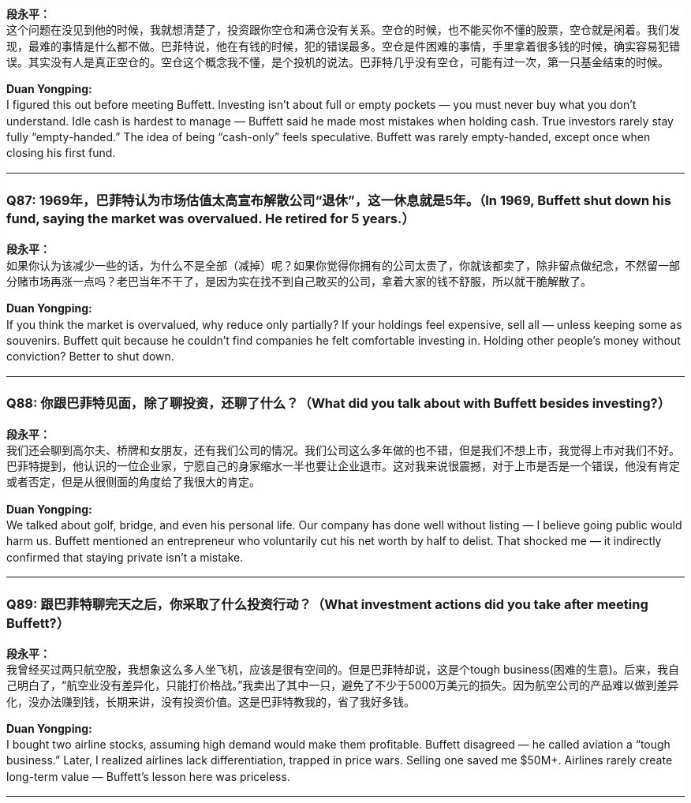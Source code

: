 **段永平：**  
这个问题在没见到他的时候，我就想清楚了，投资跟你空仓和满仓没有关系。空仓的时候，也不能买你不懂的股票，空仓就是闲着。我们发现，最难的事情是什么都不做。巴菲特说，他在有钱的时候，犯的错误最多。空仓是件困难的事情，手里拿着很多钱的时候，确实容易犯错误。其实没有人是真正空仓的。空仓这个概念我不懂，是个投机的说法。巴菲特几乎没有空仓，可能有过一次，第一只基金结束的时候。  

**Duan Yongping:**  
I figured this out before meeting Buffett. Investing isn’t about full or empty pockets — you must never buy what you don’t understand. Idle cash is hardest to manage — Buffett said he made most mistakes when holding cash. True investors rarely stay fully “empty-handed.” The idea of being “cash-only” feels speculative. Buffett was rarely empty-handed, except once when closing his first fund.

---

### **Q87: 1969年，巴菲特认为市场估值太高宣布解散公司“退休”，这一休息就是5年。（In 1969, Buffett shut down his fund, saying the market was overvalued. He retired for 5 years.）**

**段永平：**  
如果你认为该减少一些的话，为什么不是全部（减掉）呢？如果你觉得你拥有的公司太贵了，你就该都卖了，除非留点做纪念，不然留一部分赌市场再涨一点吗？老巴当年不干了，是因为实在找不到自己敢买的公司，拿着大家的钱不舒服，所以就干脆解散了。  

**Duan Yongping:**  
If you think the market is overvalued, why reduce only partially? If your holdings feel expensive, sell all — unless keeping some as souvenirs. Buffett quit because he couldn’t find companies he felt comfortable investing in. Holding other people’s money without conviction? Better to shut down.

---

### **Q88: 你跟巴菲特见面，除了聊投资，还聊了什么？（What did you talk about with Buffett besides investing?）**

**段永平：**  
我们还会聊到高尔夫、桥牌和女朋友，还有我们公司的情况。我们公司这么多年做的也不错，但是我们不想上市，我觉得上市对我们不好。巴菲特提到，他认识的一位企业家，宁愿自己的身家缩水一半也要让企业退市。这对我来说很震撼，对于上市是否是一个错误，他没有肯定或者否定，但是从很侧面的角度给了我很大的肯定。  

**Duan Yongping:**  
We talked about golf, bridge, and even his personal life. Our company has done well without listing — I believe going public would harm us. Buffett mentioned an entrepreneur who voluntarily cut his net worth by half to delist. That shocked me — it indirectly confirmed that staying private isn’t a mistake.

---

### **Q89: 跟巴菲特聊完天之后，你采取了什么投资行动？（What investment actions did you take after meeting Buffett?）**

**段永平：**  
我曾经买过两只航空股，我想象这么多人坐飞机，应该是很有空间的。但是巴菲特却说，这是个tough business(困难的生意)。后来，我自己明白了，“航空业没有差异化，只能打价格战。”我卖出了其中一只，避免了不少于5000万美元的损失。因为航空公司的产品难以做到差异化，没办法赚到钱，长期来讲，没有投资价值。这是巴菲特教我的，省了我好多钱。  

**Duan Yongping:**  
I bought two airline stocks, assuming high demand would make them profitable. Buffett disagreed — he called aviation a “tough business.” Later, I realized airlines lack differentiation, trapped in price wars. Selling one saved me $50M+. Airlines rarely create long-term value — Buffett’s lesson here was priceless.

---